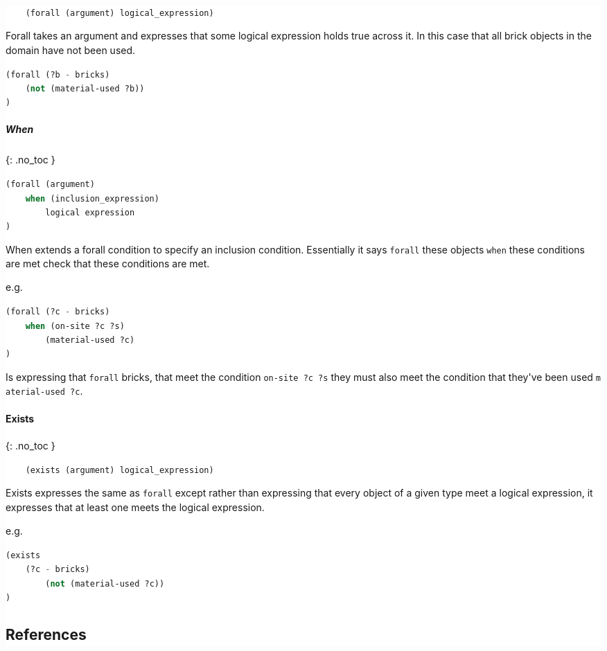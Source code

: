 ```cl
    (forall (argument) logical_expression)
```

Forall takes an argument and expresses that some logical expression holds true across it. In this case that all brick objects in the domain have not been used.

```cl
(forall (?b - bricks) 
    (not (material-used ?b))
)
```

##### When
{: .no_toc }

```cl
(forall (argument) 
    when (inclusion_expression)
        logical expression
)
```

When extends a forall condition to specify an inclusion condition. Essentially it says `forall` these objects `when` these conditions are met check that these conditions are met.

e.g.

```cl
(forall (?c - bricks) 
    when (on-site ?c ?s)
        (material-used ?c)
)
```

Is expressing that `forall` bricks, that meet the condition `on-site ?c ?s` they must also meet the condition that they've been used `material-used ?c`.

#### Exists
{: .no_toc }

```cl
    (exists (argument) logical_expression)
```

Exists expresses the same as `forall` except rather than expressing that every object of a given type meet a logical expression, it expresses that at least one meets the logical expression.

e.g.

```cl
(exists
    (?c - bricks)
        (not (material-used ?c))
)
```

## References
